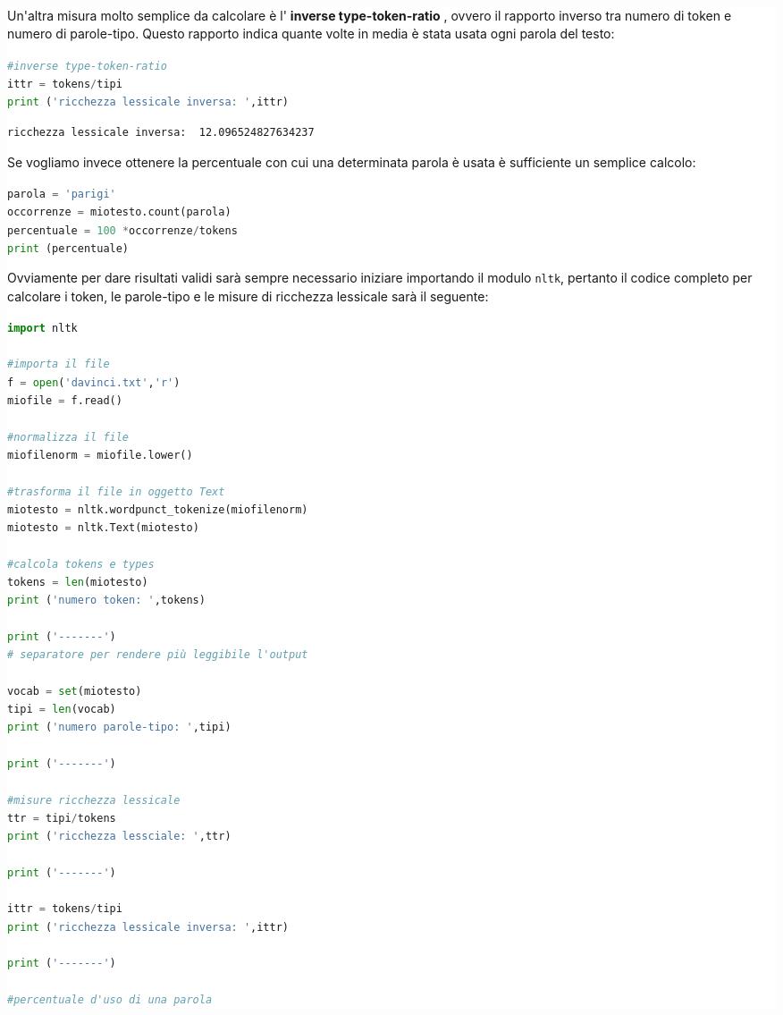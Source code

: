 Un'altra misura molto semplice da calcolare è l' **inverse type-token-ratio** , ovvero il rapporto inverso tra numero di token e numero di parole-tipo. Questo rapporto indica quante volte in media è stata usata ogni parola del testo:

```python
#inverse type-token-ratio
ittr = tokens/tipi
print ('ricchezza lessicale inversa: ',ittr)
```

```
ricchezza lessicale inversa:  12.096524827634237
```

Se vogliamo invece ottenere la percentuale con cui una determinata parola è usata è sufficiente
un semplice calcolo:

```python
parola = 'parigi'
occorrenze = miotesto.count(parola)
percentuale = 100 *occorrenze/tokens
print (percentuale)
```


Ovviamente per dare risultati validi sarà sempre necessario iniziare importando il modulo `nltk`, pertanto il codice completo per calcolare i token, le parole-tipo e le misure di ricchezza lessicale sarà il seguente:


```python
import nltk

#importa il file
f = open('davinci.txt','r')
miofile = f.read()

#normalizza il file
miofilenorm = miofile.lower()

#trasforma il file in oggetto Text
miotesto = nltk.wordpunct_tokenize(miofilenorm)
miotesto = nltk.Text(miotesto)

#calcola tokens e types
tokens = len(miotesto)
print ('numero token: ',tokens)

print ('-------')
# separatore per rendere più leggibile l'output

vocab = set(miotesto)
tipi = len(vocab)
print ('numero parole-tipo: ',tipi)

print ('-------')

#misure ricchezza lessicale
ttr = tipi/tokens
print ('ricchezza lessciale: ',ttr)

print ('-------')

ittr = tokens/tipi
print ('ricchezza lessicale inversa: ',ittr)

print ('-------')

#percentuale d'uso di una parola
```